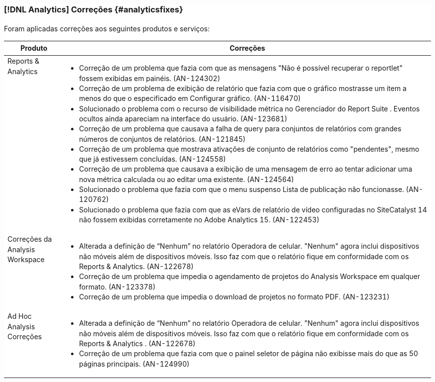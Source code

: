 ### [!DNL Analytics] Correções {#analyticsfixes}

Foram aplicadas correções aos seguintes produtos e serviços:

<table id="table_A51B298EEEB5482383505B8C5A79E1B9"> 
 <thead> 
  <tr> 
   <th colname="col1" class="entry"> Produto </th> 
   <th colname="col2" class="entry"> Correções </th> 
  </tr> 
 </thead>
 <tbody> 
  <tr> 
   <td colname="col1"> Reports &amp; Analytics </td> 
   <td colname="col2"> <p> 
     <ul id="ul_7CC12EBCEBD943B1B329594D13DCF66C"> 
      <li id="li_294227DF6E1346F18F5FA38805A5C2C3">Correção de um problema que fazia com que as mensagens "Não é possível recuperar o reportlet" fossem exibidas em painéis. (AN-124302) </li> 
      <li id="li_EE649EA6A832445BB908D16552D6DE34">Correção de um problema de exibição de relatório que fazia com que o gráfico mostrasse um item a menos do que o especificado em Configurar gráfico. (AN-116470) </li> 
      <li id="li_2538DAE2F697456EB832AF9011D466A6">Solucionado o problema com o recurso de visibilidade métrica no <span class="wintitle">Gerenciador do Report Suite </span>. Eventos ocultos ainda apareciam na interface do usuário. (AN-123681) </li> 
      <li id="li_E88149C795AC411A8FFD48172CB0DF98">Correção de um problema que causava a falha de query para conjuntos de relatórios com grandes números de conjuntos de relatórios. (AN-121845) </li> 
      <li id="li_132024B449D2421DA95427233A6D5AE4">Correção de um problema que mostrava ativações de conjunto de relatórios como "pendentes", mesmo que já estivessem concluídas. (AN-124558) </li> 
      <li id="li_544AE8193BC34D188ADFEDB1C6806B81">Correção de um problema que causava a exibição de uma mensagem de erro ao tentar adicionar uma nova métrica calculada ou ao editar uma existente. (AN-124564) </li> 
      <li id="li_F482A279A978462A99BD1134246AF5ED">Solucionado o problema que fazia com que o menu suspenso <span class="wintitle">Lista de publicação</span> não funcionasse. (AN-120762) </li> 
      <li id="li_2CE40E9BD0EB454A828AC67608259394">Solucionado o problema que fazia com que as eVars de relatório de vídeo configuradas no SiteCatalyst 14 não fossem exibidas corretamente no <span class="keyword">Adobe Analytics</span> 15. (AN-122453) </li> 
     </ul> </p> </td> 
  </tr> 
  <tr> 
   <td colname="col1"> Correções da Analysis Workspace </td> 
   <td colname="col2"> <p> 
     <ul id="ul_9DD79A9FD0014CA285E372FAD2BF9FE2"> 
      <li id="li_BE8C3497AA9A4FCA855130A0C7157F12">Alterada a definição de “Nenhum” no relatório <span class="wintitle">Operadora de celular</span>. "Nenhum" agora inclui dispositivos não móveis além de dispositivos móveis. Isso faz com que o relatório fique em conformidade com os Reports &amp; Analytics. (AN-122678) </li> 
      <li id="li_2DAC2D537D9442AF8B24CB90F9EB9C54">Correção de um problema que impedia o agendamento de projetos do Analysis Workspace em qualquer formato. (AN-123378) </li> 
      <li id="li_90E3D56B8BF7464D8A6BAF3AB37F97D8">Correção de um problema que impedia o download de projetos no formato PDF. (AN-123231) </li> 
     </ul> </p> </td> 
  </tr> 
  <tr> 
   <td colname="col1"> Ad Hoc Analysis Correções </td> 
   <td colname="col2"> <p> 
     <ul id="ul_BCA85EDE14C2445C8C10BDD77ED342A6"> 
      <li id="li_FD1E9A3A72564BE293BBAF1BD13A0339">Alterada a definição de “Nenhum” no relatório Operadora de celular. "Nenhum" agora inclui dispositivos não móveis além de dispositivos móveis. Isso faz com que o relatório fique em conformidade com os <span class="wintitle">Reports &amp; Analytics </span>. (AN-122678) </li> 
      <li id="li_2FC494CD99D14198A1A5F1FB3B0BE49A">Correção de um problema que fazia com que o painel seletor de página não exibisse mais do que as 50 páginas principais. (AN-124990) </li> 